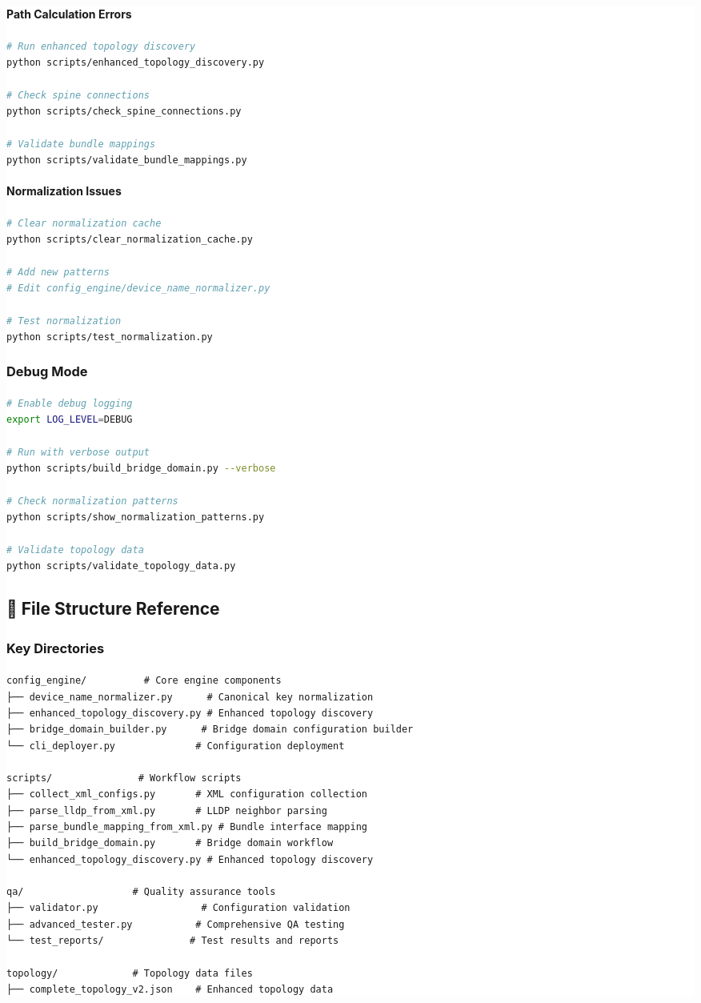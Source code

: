 #### Path Calculation Errors
```bash
# Run enhanced topology discovery
python scripts/enhanced_topology_discovery.py

# Check spine connections
python scripts/check_spine_connections.py

# Validate bundle mappings
python scripts/validate_bundle_mappings.py
```

#### Normalization Issues
```bash
# Clear normalization cache
python scripts/clear_normalization_cache.py

# Add new patterns
# Edit config_engine/device_name_normalizer.py

# Test normalization
python scripts/test_normalization.py
```

### Debug Mode
```bash
# Enable debug logging
export LOG_LEVEL=DEBUG

# Run with verbose output
python scripts/build_bridge_domain.py --verbose

# Check normalization patterns
python scripts/show_normalization_patterns.py

# Validate topology data
python scripts/validate_topology_data.py
```

## 📁 File Structure Reference

### Key Directories
```
config_engine/          # Core engine components
├── device_name_normalizer.py      # Canonical key normalization
├── enhanced_topology_discovery.py # Enhanced topology discovery
├── bridge_domain_builder.py      # Bridge domain configuration builder
└── cli_deployer.py              # Configuration deployment

scripts/               # Workflow scripts
├── collect_xml_configs.py       # XML configuration collection
├── parse_lldp_from_xml.py       # LLDP neighbor parsing
├── parse_bundle_mapping_from_xml.py # Bundle interface mapping
├── build_bridge_domain.py       # Bridge domain workflow
└── enhanced_topology_discovery.py # Enhanced topology discovery

qa/                   # Quality assurance tools
├── validator.py                  # Configuration validation
├── advanced_tester.py           # Comprehensive QA testing
└── test_reports/               # Test results and reports

topology/             # Topology data files
├── complete_topology_v2.json    # Enhanced topology data
```